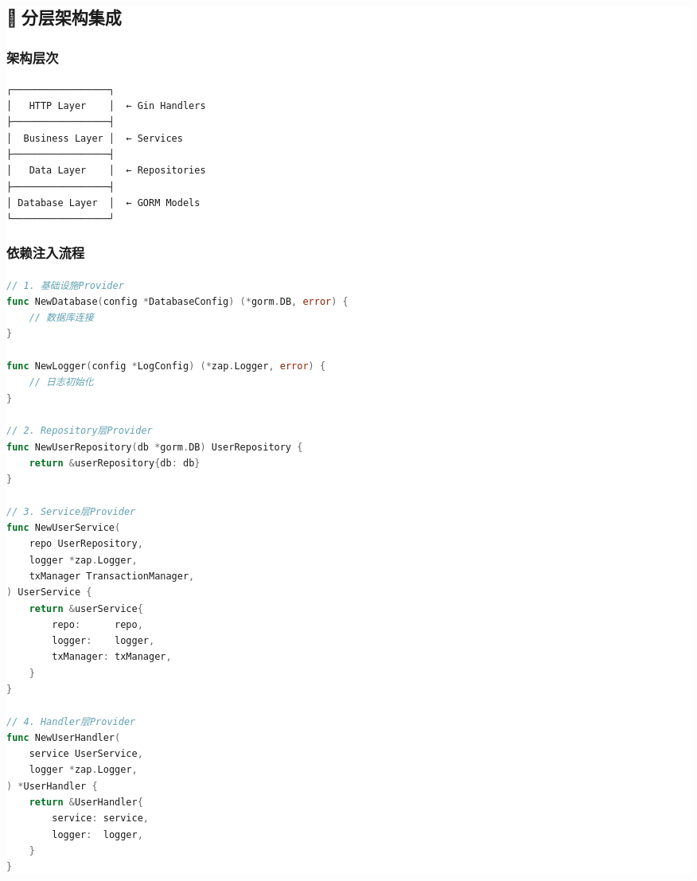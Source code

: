 ## 🎯 分层架构集成

### 架构层次
```
┌─────────────────┐
│   HTTP Layer    │  ← Gin Handlers
├─────────────────┤
│  Business Layer │  ← Services
├─────────────────┤
│   Data Layer    │  ← Repositories
├─────────────────┤
│ Database Layer  │  ← GORM Models
└─────────────────┘
```

### 依赖注入流程
```go
// 1. 基础设施Provider
func NewDatabase(config *DatabaseConfig) (*gorm.DB, error) {
    // 数据库连接
}

func NewLogger(config *LogConfig) (*zap.Logger, error) {
    // 日志初始化
}

// 2. Repository层Provider
func NewUserRepository(db *gorm.DB) UserRepository {
    return &userRepository{db: db}
}

// 3. Service层Provider
func NewUserService(
    repo UserRepository,
    logger *zap.Logger,
    txManager TransactionManager,
) UserService {
    return &userService{
        repo:      repo,
        logger:    logger,
        txManager: txManager,
    }
}

// 4. Handler层Provider
func NewUserHandler(
    service UserService,
    logger *zap.Logger,
) *UserHandler {
    return &UserHandler{
        service: service,
        logger:  logger,
    }
}
```

